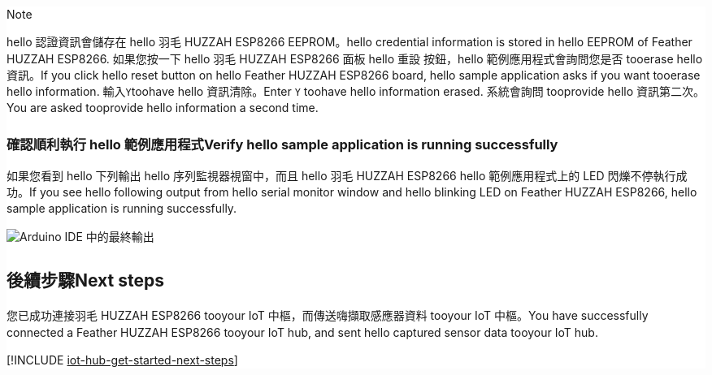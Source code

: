 
> [!Note]
> <span data-ttu-id="946dd-222">hello 認證資訊會儲存在 hello 羽毛 HUZZAH ESP8266 EEPROM。</span><span class="sxs-lookup"><span data-stu-id="946dd-222">hello credential information is stored in hello EEPROM of Feather HUZZAH ESP8266.</span></span> <span data-ttu-id="946dd-223">如果您按一下 hello 羽毛 HUZZAH ESP8266 面板 hello 重設 按鈕，hello 範例應用程式會詢問您是否 tooerase hello 資訊。</span><span class="sxs-lookup"><span data-stu-id="946dd-223">If you click hello reset button on hello Feather HUZZAH ESP8266 board, hello sample application asks if you want tooerase hello information.</span></span> <span data-ttu-id="946dd-224">輸入`Y`toohave hello 資訊清除。</span><span class="sxs-lookup"><span data-stu-id="946dd-224">Enter `Y` toohave hello information erased.</span></span> <span data-ttu-id="946dd-225">系統會詢問 tooprovide hello 資訊第二次。</span><span class="sxs-lookup"><span data-stu-id="946dd-225">You are asked tooprovide hello information a second time.</span></span>

### <a name="verify-hello-sample-application-is-running-successfully"></a><span data-ttu-id="946dd-226">確認順利執行 hello 範例應用程式</span><span class="sxs-lookup"><span data-stu-id="946dd-226">Verify hello sample application is running successfully</span></span>

<span data-ttu-id="946dd-227">如果您看到 hello 下列輸出 hello 序列監視器視窗中，而且 hello 羽毛 HUZZAH ESP8266 hello 範例應用程式上的 LED 閃爍不停執行成功。</span><span class="sxs-lookup"><span data-stu-id="946dd-227">If you see hello following output from hello serial monitor window and hello blinking LED on Feather HUZZAH ESP8266, hello sample application is running successfully.</span></span>

![Arduino IDE 中的最終輸出](media/iot-hub-arduino-huzzah-esp8266-get-started/14_arduino-ide-final-output.png)

## <a name="next-steps"></a><span data-ttu-id="946dd-229">後續步驟</span><span class="sxs-lookup"><span data-stu-id="946dd-229">Next steps</span></span>

<span data-ttu-id="946dd-230">您已成功連接羽毛 HUZZAH ESP8266 tooyour IoT 中樞，而傳送嗨擷取感應器資料 tooyour IoT 中樞。</span><span class="sxs-lookup"><span data-stu-id="946dd-230">You have successfully connected a Feather HUZZAH ESP8266 tooyour IoT hub, and sent hello captured sensor data tooyour IoT hub.</span></span> 

[!INCLUDE [iot-hub-get-started-next-steps](../../includes/iot-hub-get-started-next-steps.md)]


